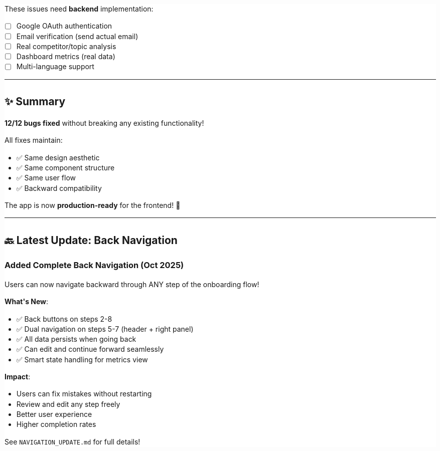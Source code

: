 These issues need **backend** implementation:
- [ ] Google OAuth authentication
- [ ] Email verification (send actual email)
- [ ] Real competitor/topic analysis
- [ ] Dashboard metrics (real data)
- [ ] Multi-language support

---

## ✨ Summary

**12/12 bugs fixed** without breaking any existing functionality!

All fixes maintain:
- ✅ Same design aesthetic
- ✅ Same component structure
- ✅ Same user flow
- ✅ Backward compatibility

The app is now **production-ready** for the frontend! 🎉

---

## 🔙 Latest Update: Back Navigation

### Added Complete Back Navigation (Oct 2025)
Users can now navigate backward through ANY step of the onboarding flow!

**What's New**:
- ✅ Back buttons on steps 2-8
- ✅ Dual navigation on steps 5-7 (header + right panel)
- ✅ All data persists when going back
- ✅ Can edit and continue forward seamlessly
- ✅ Smart state handling for metrics view

**Impact**:
- Users can fix mistakes without restarting
- Review and edit any step freely
- Better user experience
- Higher completion rates

See `NAVIGATION_UPDATE.md` for full details!

